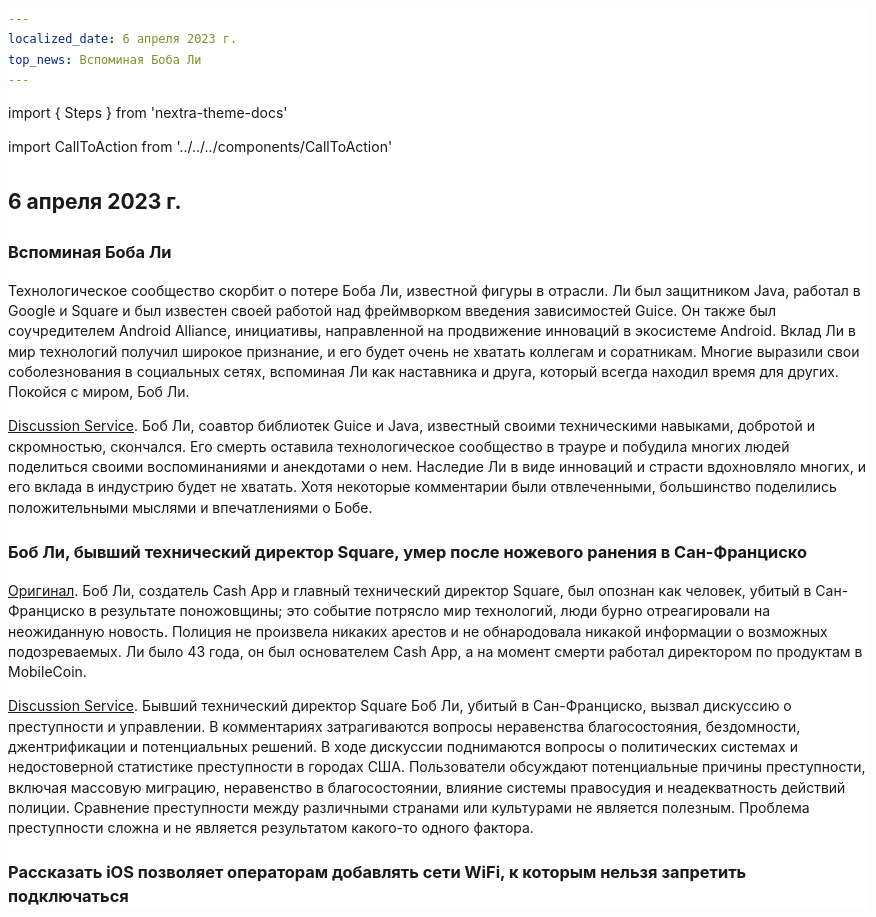 ```yaml
---
localized_date: 6 апреля 2023 г.
top_news: Вспоминая Боба Ли
---
```


import { Steps } from 'nextra-theme-docs'

import CallToAction from '../../../components/CallToAction'

<CallToAction />

<Steps>

## 6 апреля 2023 г.

### Вспоминая Боба Ли

Технологическое сообщество скорбит о потере Боба Ли, известной фигуры в отрасли. Ли был защитником Java, работал в Google и Square и был известен своей работой над фреймворком введения зависимостей Guice. Он также был соучредителем Android Alliance, инициативы, направленной на продвижение инноваций в экосистеме Android. Вклад Ли в мир технологий получил широкое признание, и его будет очень не хватать коллегам и соратникам. Многие выразили свои соболезнования в социальных сетях, вспоминая Ли как наставника и друга, который всегда находил время для других. Покойся с миром, Боб Ли.

[Discussion Service](http://news.ycombinator.com/item?id=35457341).
Боб Ли, соавтор библиотек Guice и Java, известный своими техническими навыками, добротой и скромностью, скончался. Его смерть оставила технологическое сообщество в трауре и побудила многих людей поделиться своими воспоминаниями и анекдотами о нем. Наследие Ли в виде инноваций и страсти вдохновляло многих, и его вклада в индустрию будет не хватать. Хотя некоторые комментарии были отвлеченными, большинство поделились положительными мыслями и впечатлениями о Бобе.

### Боб Ли, бывший технический директор Square, умер после ножевого ранения в Сан-Франциско

[Оригинал](https://www.sfgate.com/bayarea/article/mill-valley-man-killed-sf-stabbing-17878809.php).
Боб Ли, создатель Cash App и главный технический директор Square, был опознан как человек, убитый в Сан-Франциско в результате поножовщины; это событие потрясло мир технологий, люди бурно отреагировали на неожиданную новость. Полиция не произвела никаких арестов и не обнародовала никакой информации о возможных подозреваемых. Ли было 43 года, он был основателем Cash App, а на момент смерти работал директором по продуктам в MobileCoin.

[Discussion Service](http://news.ycombinator.com/item?id=35448899).
Бывший технический директор Square Боб Ли, убитый в Сан-Франциско, вызвал дискуссию о преступности и управлении. В комментариях затрагиваются вопросы неравенства благосостояния, бездомности, джентрификации и потенциальных решений. В ходе дискуссии поднимаются вопросы о политических системах и недостоверной статистике преступности в городах США. Пользователи обсуждают потенциальные причины преступности, включая массовую миграцию, неравенство в благосостоянии, влияние системы правосудия и неадекватность действий полиции. Сравнение преступности между различными странами или культурами не является полезным. Проблема преступности сложна и не является результатом какого-то одного фактора.

### Рассказать iOS позволяет операторам добавлять сети WiFi, к которым нельзя запретить подключаться
